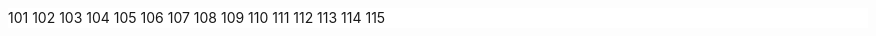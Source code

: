 101
102
103
104
105
106
107
108
109
110
111
112
113
114
115</pre></div></td>
<td class="code" style="border:none; background-image:none; background-position:center; background-repeat:no-repeat; padding:10px 0">